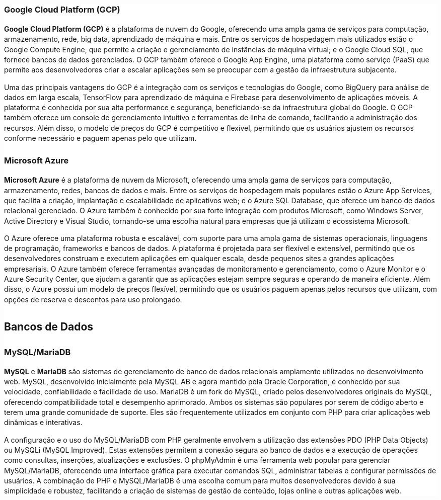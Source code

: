 ### Google Cloud Platform (GCP)

**Google Cloud Platform (GCP)** é a plataforma de nuvem do Google, oferecendo uma ampla gama de serviços para computação, armazenamento, rede, big data, aprendizado de máquina e mais. Entre os serviços de hospedagem mais utilizados estão o Google Compute Engine, que permite a criação e gerenciamento de instâncias de máquina virtual; e o Google Cloud SQL, que fornece bancos de dados gerenciados. O GCP também oferece o Google App Engine, uma plataforma como serviço (PaaS) que permite aos desenvolvedores criar e escalar aplicações sem se preocupar com a gestão da infraestrutura subjacente.

Uma das principais vantagens do GCP é a integração com os serviços e tecnologias do Google, como BigQuery para análise de dados em larga escala, TensorFlow para aprendizado de máquina e Firebase para desenvolvimento de aplicações móveis. A plataforma é conhecida por sua alta performance e segurança, beneficiando-se da infraestrutura global do Google. O GCP também oferece um console de gerenciamento intuitivo e ferramentas de linha de comando, facilitando a administração dos recursos. Além disso, o modelo de preços do GCP é competitivo e flexível, permitindo que os usuários ajustem os recursos conforme necessário e paguem apenas pelo que utilizam.

### Microsoft Azure

**Microsoft Azure** é a plataforma de nuvem da Microsoft, oferecendo uma ampla gama de serviços para computação, armazenamento, redes, bancos de dados e mais. Entre os serviços de hospedagem mais populares estão o Azure App Services, que facilita a criação, implantação e escalabilidade de aplicativos web; e o Azure SQL Database, que oferece um banco de dados relacional gerenciado. O Azure também é conhecido por sua forte integração com produtos Microsoft, como Windows Server, Active Directory e Visual Studio, tornando-se uma escolha natural para empresas que já utilizam o ecossistema Microsoft.

O Azure oferece uma plataforma robusta e escalável, com suporte para uma ampla gama de sistemas operacionais, linguagens de programação, frameworks e bancos de dados. A plataforma é projetada para ser flexível e extensível, permitindo que os desenvolvedores construam e executem aplicações em qualquer escala, desde pequenos sites a grandes aplicações empresariais. O Azure também oferece ferramentas avançadas de monitoramento e gerenciamento, como o Azure Monitor e o Azure Security Center, que ajudam a garantir que as aplicações estejam sempre seguras e operando de maneira eficiente. Além disso, o Azure possui um modelo de preços flexível, permitindo que os usuários paguem apenas pelos recursos que utilizam, com opções de reserva e descontos para uso prolongado.

## Bancos de Dados

### MySQL/MariaDB

**MySQL** e **MariaDB** são sistemas de gerenciamento de banco de dados relacionais amplamente utilizados no desenvolvimento web. MySQL, desenvolvido inicialmente pela MySQL AB e agora mantido pela Oracle Corporation, é conhecido por sua velocidade, confiabilidade e facilidade de uso. MariaDB é um fork do MySQL, criado pelos desenvolvedores originais do MySQL, oferecendo compatibilidade total e desempenho aprimorado. Ambos os sistemas são populares por serem de código aberto e terem uma grande comunidade de suporte. Eles são frequentemente utilizados em conjunto com PHP para criar aplicações web dinâmicas e interativas.

A configuração e o uso do MySQL/MariaDB com PHP geralmente envolvem a utilização das extensões PDO (PHP Data Objects) ou MySQLi (MySQL Improved). Estas extensões permitem a conexão segura ao banco de dados e a execução de operações como consultas, inserções, atualizações e exclusões. O phpMyAdmin é uma ferramenta web popular para gerenciar MySQL/MariaDB, oferecendo uma interface gráfica para executar comandos SQL, administrar tabelas e configurar permissões de usuários. A combinação de PHP e MySQL/MariaDB é uma escolha comum para muitos desenvolvedores devido à sua simplicidade e robustez, facilitando a criação de sistemas de gestão de conteúdo, lojas online e outras aplicações web.
